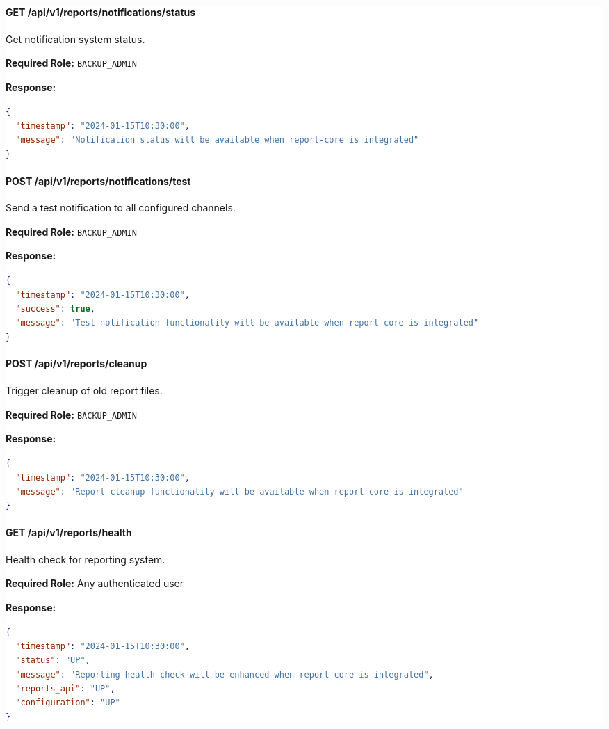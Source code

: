 #### GET /api/v1/reports/notifications/status
Get notification system status.

**Required Role:** `BACKUP_ADMIN`

**Response:**
```json
{
  "timestamp": "2024-01-15T10:30:00",
  "message": "Notification status will be available when report-core is integrated"
}
```

#### POST /api/v1/reports/notifications/test
Send a test notification to all configured channels.

**Required Role:** `BACKUP_ADMIN`

**Response:**
```json
{
  "timestamp": "2024-01-15T10:30:00",
  "success": true,
  "message": "Test notification functionality will be available when report-core is integrated"
}
```

#### POST /api/v1/reports/cleanup
Trigger cleanup of old report files.

**Required Role:** `BACKUP_ADMIN`

**Response:**
```json
{
  "timestamp": "2024-01-15T10:30:00",
  "message": "Report cleanup functionality will be available when report-core is integrated"
}
```

#### GET /api/v1/reports/health
Health check for reporting system.

**Required Role:** Any authenticated user

**Response:**
```json
{
  "timestamp": "2024-01-15T10:30:00",
  "status": "UP",
  "message": "Reporting health check will be enhanced when report-core is integrated",
  "reports_api": "UP",
  "configuration": "UP"
}
```
